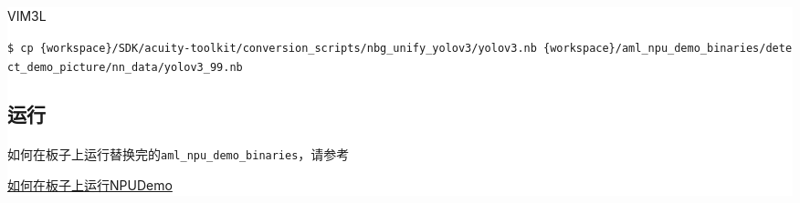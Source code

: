 VIM3L

```shell
$ cp {workspace}/SDK/acuity-toolkit/conversion_scripts/nbg_unify_yolov3/yolov3.nb {workspace}/aml_npu_demo_binaries/detect_demo_picture/nn_data/yolov3_99.nb
```

## 运行

如何在板子上运行替换完的`aml_npu_demo_binaries`，请参考


[如何在板子上运行NPUDemo](/zh-cn/vim3/HowToRunNPUDemo.html)

